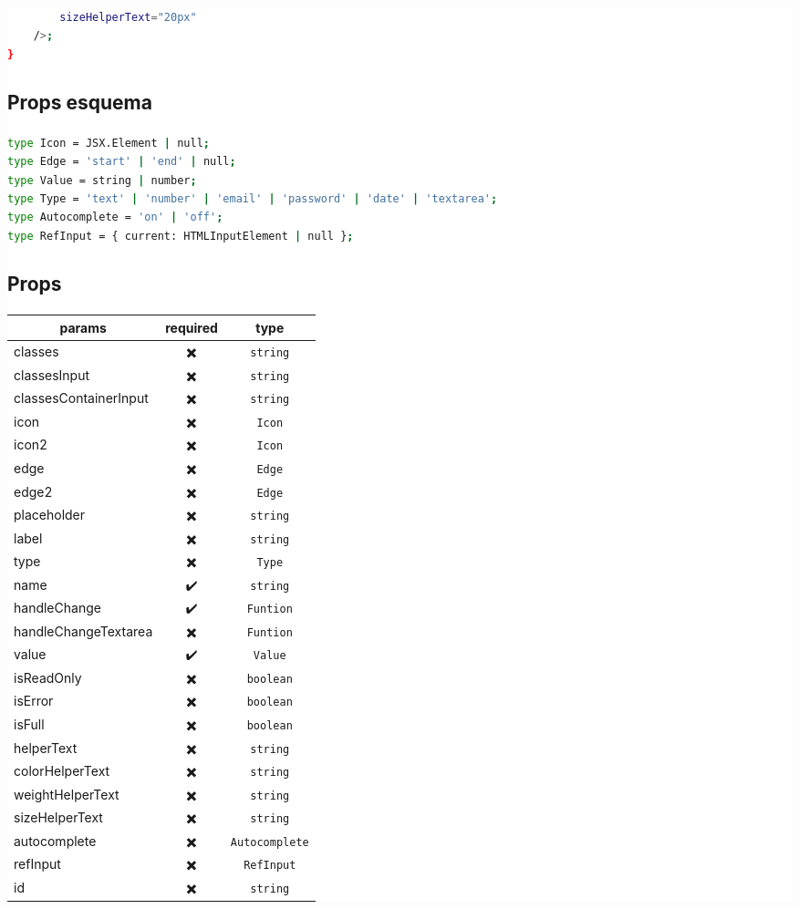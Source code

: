 ```sh
        sizeHelperText="20px"
    />;
}
```

## Props esquema

```sh
type Icon = JSX.Element | null;
type Edge = 'start' | 'end' | null;
type Value = string | number;
type Type = 'text' | 'number' | 'email' | 'password' | 'date' | 'textarea';
type Autocomplete = 'on' | 'off';
type RefInput = { current: HTMLInputElement | null };
```

Props
-------

|  params               |           required       |    type        |
| --------------------- | :----------------------: | :------------: |
| classes               | :heavy_multiplication_x: | `string`       |
| classesInput          | :heavy_multiplication_x: | `string`       |
| classesContainerInput | :heavy_multiplication_x: | `string`       |
| icon                  | :heavy_multiplication_x: | `Icon`         |
| icon2                 | :heavy_multiplication_x: | `Icon`         |
| edge                  | :heavy_multiplication_x: | `Edge`         |
| edge2                 | :heavy_multiplication_x: | `Edge`         |
| placeholder           | :heavy_multiplication_x: | `string`       |
| label                 | :heavy_multiplication_x: | `string`       |
| type                  | :heavy_multiplication_x: | `Type`         |
| name                  | :heavy_check_mark:       | `string`       |
| handleChange          | :heavy_check_mark:       | `Funtion`      |
| handleChangeTextarea  | :heavy_multiplication_x: | `Funtion`      |
| value                 | :heavy_check_mark:       | `Value`        |
| isReadOnly            | :heavy_multiplication_x: | `boolean`      |
| isError               | :heavy_multiplication_x: | `boolean`      |
| isFull                | :heavy_multiplication_x: | `boolean`      |
| helperText            | :heavy_multiplication_x: | `string`       |
| colorHelperText       | :heavy_multiplication_x: | `string`       |
| weightHelperText      | :heavy_multiplication_x: | `string`       |
| sizeHelperText        | :heavy_multiplication_x: | `string`       |
| autocomplete          | :heavy_multiplication_x: | `Autocomplete` |
| refInput              | :heavy_multiplication_x: | `RefInput`     |
| id                    | :heavy_multiplication_x: | `string`       |